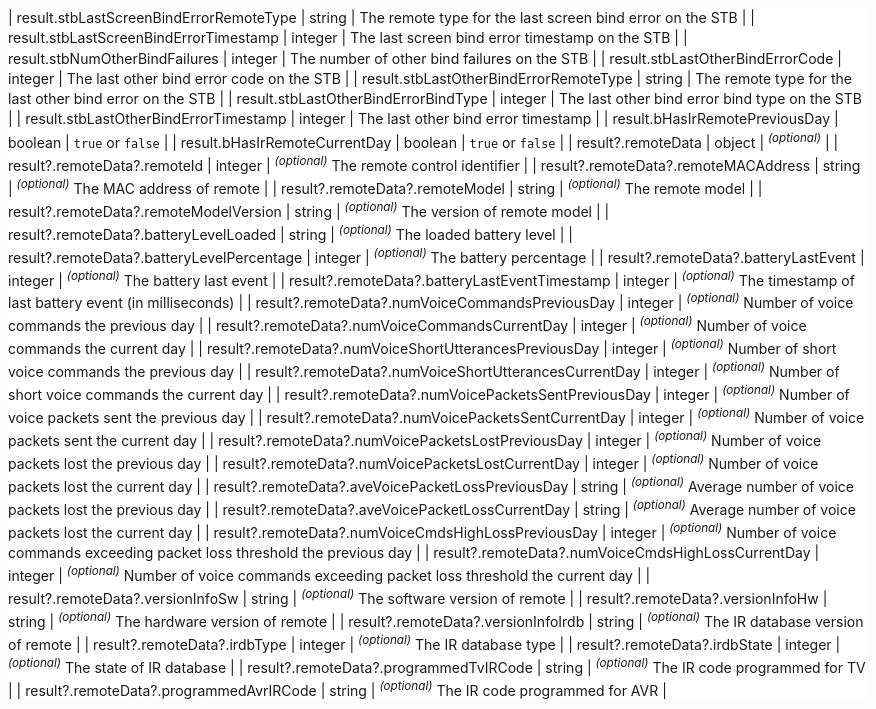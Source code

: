 | result.stbLastScreenBindErrorRemoteType | string | The remote type for the last screen bind error on the STB |
| result.stbLastScreenBindErrorTimestamp | integer | The last screen bind error timestamp on the STB |
| result.stbNumOtherBindFailures | integer | The number of other bind failures on the STB |
| result.stbLastOtherBindErrorCode | integer | The last other bind error code on the STB |
| result.stbLastOtherBindErrorRemoteType | string | The remote type for the last other bind error on the STB |
| result.stbLastOtherBindErrorBindType | integer | The last other bind error bind type on the STB |
| result.stbLastOtherBindErrorTimestamp | integer | The last other bind error timestamp |
| result.bHasIrRemotePreviousDay | boolean | `true` or `false` |
| result.bHasIrRemoteCurrentDay | boolean | `true` or `false` |
| result?.remoteData | object | <sup>*(optional)*</sup>  |
| result?.remoteData?.remoteId | integer | <sup>*(optional)*</sup> The remote control identifier |
| result?.remoteData?.remoteMACAddress | string | <sup>*(optional)*</sup> The MAC address of remote |
| result?.remoteData?.remoteModel | string | <sup>*(optional)*</sup> The remote model |
| result?.remoteData?.remoteModelVersion | string | <sup>*(optional)*</sup> The version of remote model |
| result?.remoteData?.batteryLevelLoaded | string | <sup>*(optional)*</sup> The loaded battery level |
| result?.remoteData?.batteryLevelPercentage | integer | <sup>*(optional)*</sup> The battery percentage |
| result?.remoteData?.batteryLastEvent | integer | <sup>*(optional)*</sup> The battery last event |
| result?.remoteData?.batteryLastEventTimestamp | integer | <sup>*(optional)*</sup> The timestamp of last battery event (in milliseconds) |
| result?.remoteData?.numVoiceCommandsPreviousDay | integer | <sup>*(optional)*</sup> Number of voice commands the previous day |
| result?.remoteData?.numVoiceCommandsCurrentDay | integer | <sup>*(optional)*</sup> Number of voice commands the current day |
| result?.remoteData?.numVoiceShortUtterancesPreviousDay | integer | <sup>*(optional)*</sup> Number of short voice commands the previous day |
| result?.remoteData?.numVoiceShortUtterancesCurrentDay | integer | <sup>*(optional)*</sup> Number of short voice commands the current day |
| result?.remoteData?.numVoicePacketsSentPreviousDay | integer | <sup>*(optional)*</sup> Number of voice packets sent the previous day |
| result?.remoteData?.numVoicePacketsSentCurrentDay | integer | <sup>*(optional)*</sup> Number of voice packets sent the current day |
| result?.remoteData?.numVoicePacketsLostPreviousDay | integer | <sup>*(optional)*</sup> Number of voice packets lost the previous day |
| result?.remoteData?.numVoicePacketsLostCurrentDay | integer | <sup>*(optional)*</sup> Number of voice packets lost the current day |
| result?.remoteData?.aveVoicePacketLossPreviousDay | string | <sup>*(optional)*</sup> Average number of voice packets lost the previous day |
| result?.remoteData?.aveVoicePacketLossCurrentDay | string | <sup>*(optional)*</sup> Average number of voice packets lost the current day |
| result?.remoteData?.numVoiceCmdsHighLossPreviousDay | integer | <sup>*(optional)*</sup> Number of voice commands exceeding packet loss threshold the previous day |
| result?.remoteData?.numVoiceCmdsHighLossCurrentDay | integer | <sup>*(optional)*</sup> Number of voice commands exceeding packet loss threshold the current day |
| result?.remoteData?.versionInfoSw | string | <sup>*(optional)*</sup> The software version of remote |
| result?.remoteData?.versionInfoHw | string | <sup>*(optional)*</sup> The hardware version of remote |
| result?.remoteData?.versionInfoIrdb | string | <sup>*(optional)*</sup> The IR database version of remote |
| result?.remoteData?.irdbType | integer | <sup>*(optional)*</sup> The IR database type |
| result?.remoteData?.irdbState | integer | <sup>*(optional)*</sup> The state of IR database |
| result?.remoteData?.programmedTvIRCode | string | <sup>*(optional)*</sup> The IR code programmed for TV |
| result?.remoteData?.programmedAvrIRCode | string | <sup>*(optional)*</sup> The IR code programmed for AVR |